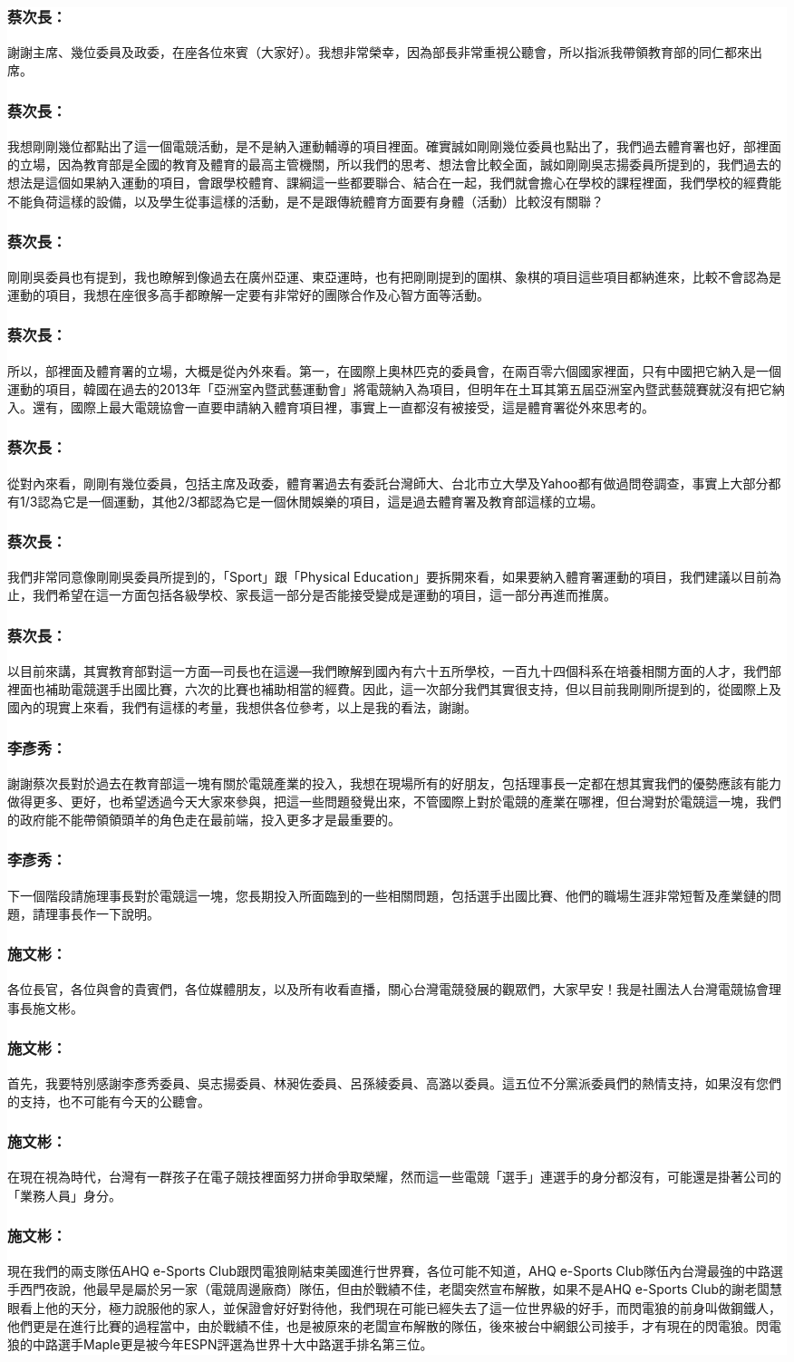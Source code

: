 ### 蔡次長：
謝謝主席、幾位委員及政委，在座各位來賓（大家好）。我想非常榮幸，因為部長非常重視公聽會，所以指派我帶領教育部的同仁都來出席。

### 蔡次長：
我想剛剛幾位都點出了這一個電競活動，是不是納入運動輔導的項目裡面。確實誠如剛剛幾位委員也點出了，我們過去體育署也好，部裡面的立場，因為教育部是全國的教育及體育的最高主管機關，所以我們的思考、想法會比較全面，誠如剛剛吳志揚委員所提到的，我們過去的想法是這個如果納入運動的項目，會跟學校體育、課綱這一些都要聯合、結合在一起，我們就會擔心在學校的課程裡面，我們學校的經費能不能負荷這樣的設備，以及學生從事這樣的活動，是不是跟傳統體育方面要有身體（活動）比較沒有關聯？

### 蔡次長：
剛剛吳委員也有提到，我也瞭解到像過去在廣州亞運、東亞運時，也有把剛剛提到的圍棋、象棋的項目這些項目都納進來，比較不會認為是運動的項目，我想在座很多高手都瞭解一定要有非常好的團隊合作及心智方面等活動。

### 蔡次長：
所以，部裡面及體育署的立場，大概是從內外來看。第一，在國際上奧林匹克的委員會，在兩百零六個國家裡面，只有中國把它納入是一個運動的項目，韓國在過去的2013年「亞洲室內暨武藝運動會」將電競納入為項目，但明年在土耳其第五屆亞洲室內暨武藝競賽就沒有把它納入。還有，國際上最大電競協會一直要申請納入體育項目裡，事實上一直都沒有被接受，這是體育署從外來思考的。

### 蔡次長：
從對內來看，剛剛有幾位委員，包括主席及政委，體育署過去有委託台灣師大、台北市立大學及Yahoo都有做過問卷調查，事實上大部分都有1/3認為它是一個運動，其他2/3都認為它是一個休閒娛樂的項目，這是過去體育署及教育部這樣的立場。

### 蔡次長：
我們非常同意像剛剛吳委員所提到的，「Sport」跟「Physical Education」要拆開來看，如果要納入體育署運動的項目，我們建議以目前為止，我們希望在這一方面包括各級學校、家長這一部分是否能接受變成是運動的項目，這一部分再進而推廣。

### 蔡次長：
以目前來講，其實教育部對這一方面—司長也在這邊—我們瞭解到國內有六十五所學校，一百九十四個科系在培養相關方面的人才，我們部裡面也補助電競選手出國比賽，六次的比賽也補助相當的經費。因此，這一次部分我們其實很支持，但以目前我剛剛所提到的，從國際上及國內的現實上來看，我們有這樣的考量，我想供各位參考，以上是我的看法，謝謝。

### 李彥秀：
謝謝蔡次長對於過去在教育部這一塊有關於電競產業的投入，我想在現場所有的好朋友，包括理事長一定都在想其實我們的優勢應該有能力做得更多、更好，也希望透過今天大家來參與，把這一些問題發覺出來，不管國際上對於電競的產業在哪裡，但台灣對於電競這一塊，我們的政府能不能帶領領頭羊的角色走在最前端，投入更多才是最重要的。

### 李彥秀：
下一個階段請施理事長對於電競這一塊，您長期投入所面臨到的一些相關問題，包括選手出國比賽、他們的職場生涯非常短暫及產業鏈的問題，請理事長作一下說明。

### 施文彬：
各位長官，各位與會的貴賓們，各位媒體朋友，以及所有收看直播，關心台灣電競發展的觀眾們，大家早安！我是社團法人台灣電競協會理事長施文彬。

### 施文彬：
首先，我要特別感謝李彥秀委員、吳志揚委員、林昶佐委員、呂孫綾委員、高潞以委員。這五位不分黨派委員們的熱情支持，如果沒有您們的支持，也不可能有今天的公聽會。

### 施文彬：
在現在視為時代，台灣有一群孩子在電子競技裡面努力拼命爭取榮耀，然而這一些電競「選手」連選手的身分都沒有，可能還是掛著公司的「業務人員」身分。

### 施文彬：
現在我們的兩支隊伍AHQ e-Sports Club跟閃電狼剛結束美國進行世界賽，各位可能不知道，AHQ e-Sports Club隊伍內台灣最強的中路選手西門夜說，他最早是屬於另一家（電競周邊廠商）隊伍，但由於戰績不佳，老闆突然宣布解散，如果不是AHQ e-Sports Club的謝老闆慧眼看上他的天分，極力說服他的家人，並保證會好好對待他，我們現在可能已經失去了這一位世界級的好手，而閃電狼的前身叫做鋼鐵人，他們更是在進行比賽的過程當中，由於戰績不佳，也是被原來的老闆宣布解散的隊伍，後來被台中網銀公司接手，才有現在的閃電狼。閃電狼的中路選手Maple更是被今年ESPN評選為世界十大中路選手排名第三位。
